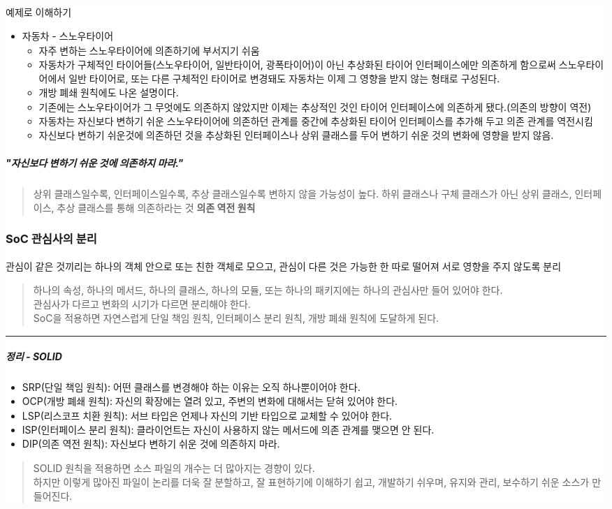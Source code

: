예제로 이해하기
* 자동차 - 스노우타이어
  * 자주 변하는 스노우타이어에 의존하기에 부서지기 쉬움
  * 자동차가 구체적인 타이어들(스노우타이어, 일반타이어, 광폭타이어)이 아닌 추상화된 타이어 인터페이스에만 의존하게 함으로써 스노우타이어에서
  일반 타이어로, 또는 다른 구체적인 타이어로 변경돼도 자동차는 이제 그 영향을 받지 않는 형태로 구성된다.
  * 개방 폐쇄 원칙에도 나온 설명이다.
  * 기존에는 스노우타이어가 그 무엇에도 의존하지 않았지만 이제는 추상적인 것인 타이어 인터페이스에 의존하게 됐다.(의존의 방향이 역전)
  * 자동차는 자신보다 변하기 쉬운 스노우타이어에 의존하던 관계를 중간에 추상화된 타이어 인터페이스를 추가해 두고 의존 관계를 역전시킴
  * 자신보다 변하기 쉬운것에 의존하던 것을 추상화된 인터페이스나 상위 클래스를 두어 변하기 쉬운 것의 변화에 영향을 받지 않음.

##### "자신보다 변하기 쉬운 것에 의존하지 마라."
> 상위 클래스일수록, 인터페이스일수록, 추상 클래스일수록 변하지 않을 가능성이 높다.
> 하위 클래스나 구체 클래스가 아닌 상위 클래스, 인터페이스, 추상 클래스를 통해 의존하라는 것 **의존 역전 원칙**

### SoC 관심사의 분리
관심이 같은 것끼리는 하나의 객체 안으로 또는 친한 객체로 모으고, 관심이 다른 것은 가능한 한 따로 떨어져 서로 영향을 주지 않도록 분리<br/>
> 하나의 속성, 하나의 메서드, 하나의 클래스, 하나의 모듈, 또는 하나의 패키지에는 하나의 관심사만 들어 있어야 한다.<br/>
> 관심사가 다르고 변화의 시기가 다르면 분리해야 한다.<br/>
> SoC을 적용하면 자연스럽게 단일 책임 원칙, 인터페이스 분리 원칙, 개방 폐쇄 원칙에 도달하게 된다.
<hr/>

##### 정리 - SOLID
* SRP(단일 책임 원칙): 어떤 클래스를 변경해야 하는 이유는 오직 하나뿐이어야 한다.
* OCP(개방 폐쇄 원칙): 자신의 확장에는 열려 있고, 주변의 변화에 대해서는 닫혀 있어야 한다.
* LSP(리스코프 치환 원칙): 서브 타입은 언제나 자신의 기반 타입으로 교체할 수 있어야 한다.
* ISP(인터페이스 분리 원칙): 클라이언트는 자신이 사용하지 않는 메서드에 의존 관계를 맺으면 안 된다.
* DIP(의존 역전 원칙): 자신보다 변하기 쉬운 것에 의존하지 마라.
> SOLID 원칙을 적용하면 소스 파일의 개수는 더 많아지는 경향이 있다.<br/>
> 하지만 이렇게 많아진 파일이 논리를 더욱 잘 분할하고, 잘 표현하기에 이해하기 쉽고, 개발하기 쉬우며, 유지와 관리, 보수하기 쉬운 소스가 만들어진다.



